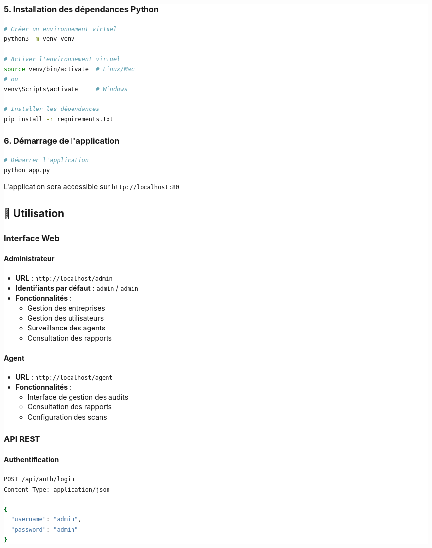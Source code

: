 ### 5. Installation des dépendances Python

```bash
# Créer un environnement virtuel
python3 -m venv venv

# Activer l'environnement virtuel
source venv/bin/activate  # Linux/Mac
# ou
venv\Scripts\activate     # Windows

# Installer les dépendances
pip install -r requirements.txt
```

### 6. Démarrage de l'application

```bash
# Démarrer l'application
python app.py
```

L'application sera accessible sur `http://localhost:80`

## 🎯 Utilisation

### Interface Web

#### Administrateur
- **URL** : `http://localhost/admin`
- **Identifiants par défaut** : `admin` / `admin`
- **Fonctionnalités** :
  - Gestion des entreprises
  - Gestion des utilisateurs
  - Surveillance des agents
  - Consultation des rapports

#### Agent
- **URL** : `http://localhost/agent`
- **Fonctionnalités** :
  - Interface de gestion des audits
  - Consultation des rapports
  - Configuration des scans

### API REST

#### Authentification
```bash
POST /api/auth/login
Content-Type: application/json

{
  "username": "admin",
  "password": "admin"
}
```
